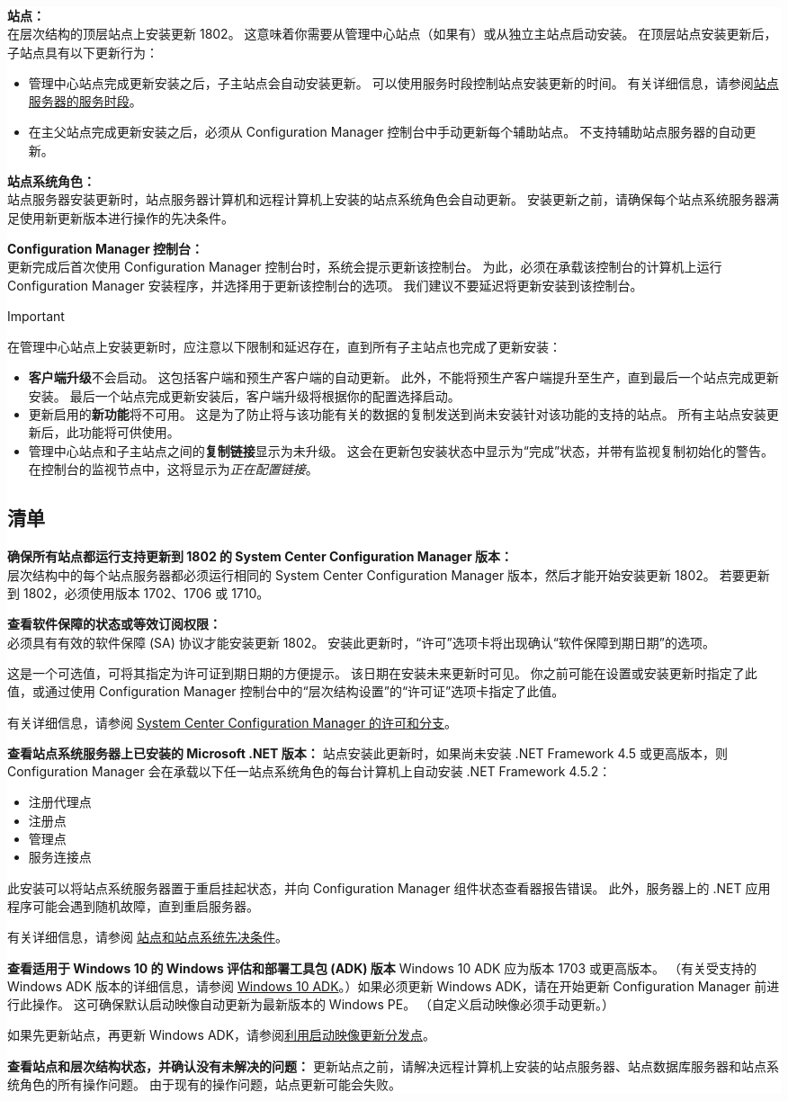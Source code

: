 **站点：**  
在层次结构的顶层站点上安装更新 1802。 这意味着你需要从管理中心站点（如果有）或从独立主站点启动安装。 在顶层站点安装更新后，子站点具有以下更新行为：

-   管理中心站点完成更新安装之后，子主站点会自动安装更新。 可以使用服务时段控制站点安装更新的时间。 有关详细信息，请参阅[站点服务器的服务时段](/sccm/core/servers/manage/service-windows)。

-   在主父站点完成更新安装之后，必须从 Configuration Manager 控制台中手动更新每个辅助站点。 不支持辅助站点服务器的自动更新。

**站点系统角色：**  
站点服务器安装更新时，站点服务器计算机和远程计算机上安装的站点系统角色会自动更新。 安装更新之前，请确保每个站点系统服务器满足使用新更新版本进行操作的先决条件。

**Configuration Manager 控制台：**   
更新完成后首次使用 Configuration Manager 控制台时，系统会提示更新该控制台。 为此，必须在承载该控制台的计算机上运行 Configuration Manager 安装程序，并选择用于更新该控制台的选项。 我们建议不要延迟将更新安装到该控制台。

> [!IMPORTANT]  
> 在管理中心站点上安装更新时，应注意以下限制和延迟存在，直到所有子主站点也完成了更新安装：    
> - **客户端升级**不会启动。 这包括客户端和预生产客户端的自动更新。 此外，不能将预生产客户端提升至生产，直到最后一个站点完成更新安装。 最后一个站点完成更新安装后，客户端升级将根据你的配置选择启动。   
> - 更新启用的**新功能**将不可用。 这是为了防止将与该功能有关的数据的复制发送到尚未安装针对该功能的支持的站点。 所有主站点安装更新后，此功能将可供使用。   
> - 管理中心站点和子主站点之间的**复制链接**显示为未升级。 这会在更新包安装状态中显示为“完成”状态，并带有监视复制初始化的警告。 在控制台的监视节点中，这将显示为*正在配置链接*。


## <a name="checklist"></a>清单

**确保所有站点都运行支持更新到 1802 的 System Center Configuration Manager 版本：**   
层次结构中的每个站点服务器都必须运行相同的 System Center Configuration Manager 版本，然后才能开始安装更新 1802。 若要更新到 1802，必须使用版本 1702、1706 或 1710。

**查看软件保障的状态或等效订阅权限：**   
必须具有有效的软件保障 (SA) 协议才能安装更新 1802。 安装此更新时，“许可”选项卡将出现确认“软件保障到期日期”的选项。

这是一个可选值，可将其指定为许可证到期日期的方便提示。 该日期在安装未来更新时可见。 你之前可能在设置或安装更新时指定了此值，或通过使用 Configuration Manager 控制台中的“层次结构设置”的“许可证”选项卡指定了此值。

有关详细信息，请参阅 [System Center Configuration Manager 的许可和分支](/sccm/core/understand/learn-more-editions)。

**查看站点系统服务器上已安装的 Microsoft .NET 版本：** 站点安装此更新时，如果尚未安装 .NET Framework 4.5 或更高版本，则 Configuration Manager 会在承载以下任一站点系统角色的每台计算机上自动安装 .NET Framework 4.5.2：

-   注册代理点
-   注册点
-   管理点
-   服务连接点

此安装可以将站点系统服务器置于重启挂起状态，并向 Configuration Manager 组件状态查看器报告错误。 此外，服务器上的 .NET 应用程序可能会遇到随机故障，直到重启服务器。

有关详细信息，请参阅 [站点和站点系统先决条件](/sccm/core/plan-design/configs/site-and-site-system-prerequisites)。

**查看适用于 Windows 10 的 Windows 评估和部署工具包 (ADK) 版本** Windows 10 ADK 应为版本 1703 或更高版本。 （有关受支持的 Windows ADK 版本的详细信息，请参阅 [Windows 10 ADK](/sccm/core/plan-design/configs/support-for-windows-10#windows-10-adk)。）如果必须更新 Windows ADK，请在开始更新 Configuration Manager 前进行此操作。 这可确保默认启动映像自动更新为最新版本的 Windows PE。 （自定义启动映像必须手动更新。）

如果先更新站点，再更新 Windows ADK，请参阅[利用启动映像更新分发点](/sccm/osd/get-started/manage-boot-images#update-distribution-points-with-the-boot-image)。

**查看站点和层次结构状态，并确认没有未解决的问题：** 更新站点之前，请解决远程计算机上安装的站点服务器、站点数据库服务器和站点系统角色的所有操作问题。 由于现有的操作问题，站点更新可能会失败。
